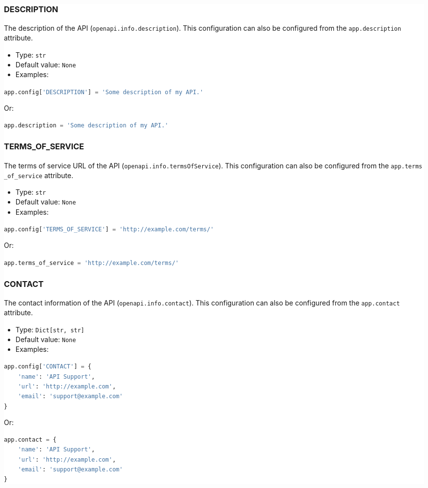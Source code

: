 ### DESCRIPTION

The description of the API (`openapi.info.description`). This configuration can also
be configured from the `app.description` attribute.

- Type: `str`
- Default value: `None`
- Examples:

```python
app.config['DESCRIPTION'] = 'Some description of my API.'
```

Or:

```python
app.description = 'Some description of my API.'
```


### TERMS_OF_SERVICE

The terms of service URL of the API (`openapi.info.termsOfService`).
This configuration can also be configured from the `app.terms_of_service` attribute.

- Type: `str`
- Default value: `None`
- Examples:

```python
app.config['TERMS_OF_SERVICE'] = 'http://example.com/terms/'
```

Or:

```python
app.terms_of_service = 'http://example.com/terms/'
```


### CONTACT

The contact information of the API (`openapi.info.contact`).
This configuration can also be configured from the `app.contact` attribute.

- Type: `Dict[str, str]`
- Default value: `None`
- Examples:

```python
app.config['CONTACT'] = {
    'name': 'API Support',
    'url': 'http://example.com',
    'email': 'support@example.com'
}
```

Or:

```python
app.contact = {
    'name': 'API Support',
    'url': 'http://example.com',
    'email': 'support@example.com'
}
```


[_config]: https://flask.palletsprojects.com/config/
[_swagger_conf]: https://swagger.io/docs/open-source-tools/swagger-ui/usage/configuration/
[_swagger_oauth]: https://swagger.io/docs/open-source-tools/swagger-ui/usage/oauth2/
[_elements_conf]: https://github.com/stoplightio/elements/blob/main/docs/getting-started/elements/elements-options.md
[_rapidoc_conf]: https://rapidocweb.com/api.html
[_rapipdf_conf]: https://mrin9.github.io/RapiPdf/api.html
[_flask_config]: https://flask.palletsprojects.com/config/#builtin-configuration-values